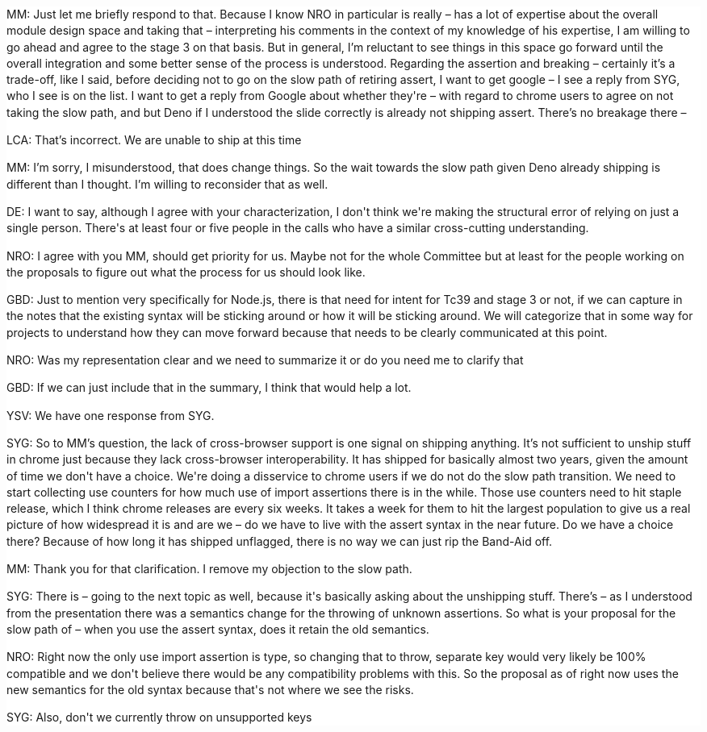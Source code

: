 MM: Just let me briefly respond to that. Because I know NRO in particular is really – has a lot of expertise about the overall module design space and taking that – interpreting his comments in the context of my knowledge of his expertise, I am willing to go ahead and agree to the stage 3 on that basis. But in general, I’m reluctant to see things in this space go forward until the overall integration and some better sense of the process is understood. Regarding the assertion and breaking – certainly it’s a trade-off, like I said, before deciding not to go on the slow path of retiring assert, I want to get google – I see a reply from SYG, who I see is on the list. I want to get a reply from Google about whether they're – with regard to chrome users to agree on not taking the slow path, and but Deno if I understood the slide correctly is already not shipping assert. There’s no breakage there –

LCA: That’s incorrect. We are unable to ship at this time

MM: I’m sorry, I misunderstood, that does change things. So the wait towards the slow path given Deno already shipping is different than I thought. I’m willing to reconsider that as well.

DE: I want to say, although I agree with your characterization, I don't think we're making the structural error of relying on just a single person. There's at least four or five people in the calls who have a similar cross-cutting understanding.

NRO: I agree with you MM, should get priority for us. Maybe not for the whole Committee but at least for the people working on the proposals to figure out what the process for us should look like.

GBD: Just to mention very specifically for Node.js, there is that need for intent for Tc39 and stage 3 or not, if we can capture in the notes that the existing syntax will be sticking around or how it will be sticking around. We will categorize that in some way for projects to understand how they can move forward because that needs to be clearly communicated at this point.

NRO: Was my representation clear and we need to summarize it or do you need me to clarify that

GBD: If we can just include that in the summary, I think that would help a lot.

YSV: We have one response from SYG.

SYG: So to MM’s question, the lack of cross-browser support is one signal on shipping anything. It’s not sufficient to unship stuff in chrome just because they lack cross-browser interoperability. It has shipped for basically almost two years, given the amount of time we don't have a choice. We're doing a disservice to chrome users if we do not do the slow path transition. We need to start collecting use counters for how much use of import assertions there is in the while. Those use counters need to hit staple release, which I think chrome releases are every six weeks. It takes a week for them to hit the largest population to give us a real picture of how widespread it is and are we – do we have to live with the assert syntax in the near future. Do we have a choice there? Because of how long it has shipped unflagged, there is no way we can just rip the Band-Aid off.

MM: Thank you for that clarification. I remove my objection to the slow path.

SYG: There is – going to the next topic as well, because it's basically asking about the unshipping stuff. There’s – as I understood from the presentation there was a semantics change for the throwing of unknown assertions. So what is your proposal for the slow path of – when you use the assert syntax, does it retain the old semantics.

NRO: Right now the only use import assertion is type, so changing that to throw, separate key would very likely be 100% compatible and we don't believe there would be any compatibility problems with this. So the proposal as of right now uses the new semantics for the old syntax because that's not where we see the risks.

SYG: Also, don't we currently throw on unsupported keys
